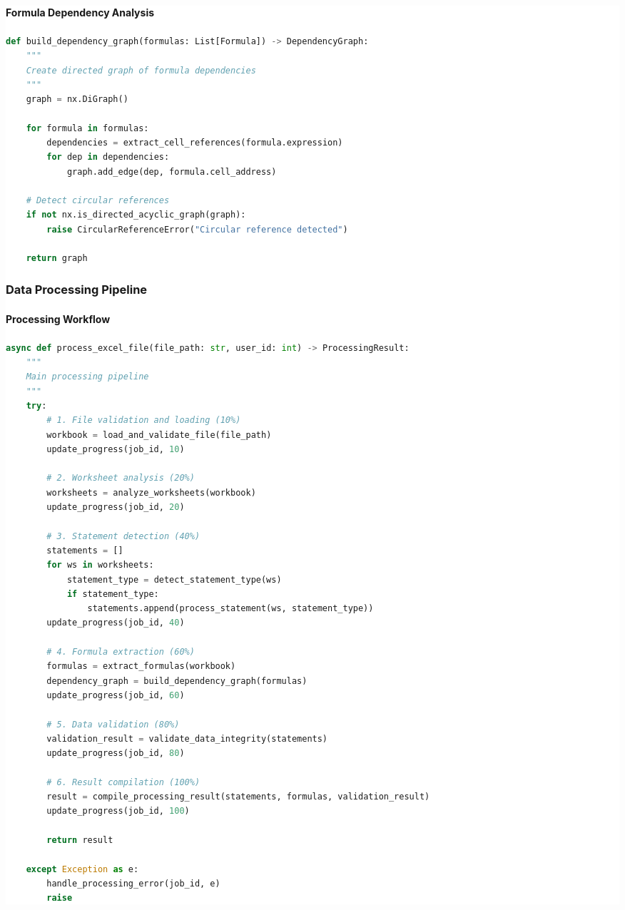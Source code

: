 #### Formula Dependency Analysis
```python
def build_dependency_graph(formulas: List[Formula]) -> DependencyGraph:
    """
    Create directed graph of formula dependencies
    """
    graph = nx.DiGraph()
    
    for formula in formulas:
        dependencies = extract_cell_references(formula.expression)
        for dep in dependencies:
            graph.add_edge(dep, formula.cell_address)
            
    # Detect circular references
    if not nx.is_directed_acyclic_graph(graph):
        raise CircularReferenceError("Circular reference detected")
        
    return graph
```

### Data Processing Pipeline

#### Processing Workflow
```python
async def process_excel_file(file_path: str, user_id: int) -> ProcessingResult:
    """
    Main processing pipeline
    """
    try:
        # 1. File validation and loading (10%)
        workbook = load_and_validate_file(file_path)
        update_progress(job_id, 10)
        
        # 2. Worksheet analysis (20%)
        worksheets = analyze_worksheets(workbook)
        update_progress(job_id, 20)
        
        # 3. Statement detection (40%)  
        statements = []
        for ws in worksheets:
            statement_type = detect_statement_type(ws)
            if statement_type:
                statements.append(process_statement(ws, statement_type))
        update_progress(job_id, 40)
        
        # 4. Formula extraction (60%)
        formulas = extract_formulas(workbook)
        dependency_graph = build_dependency_graph(formulas)
        update_progress(job_id, 60)
        
        # 5. Data validation (80%)
        validation_result = validate_data_integrity(statements)
        update_progress(job_id, 80)
        
        # 6. Result compilation (100%)
        result = compile_processing_result(statements, formulas, validation_result)
        update_progress(job_id, 100)
        
        return result
        
    except Exception as e:
        handle_processing_error(job_id, e)
        raise
```